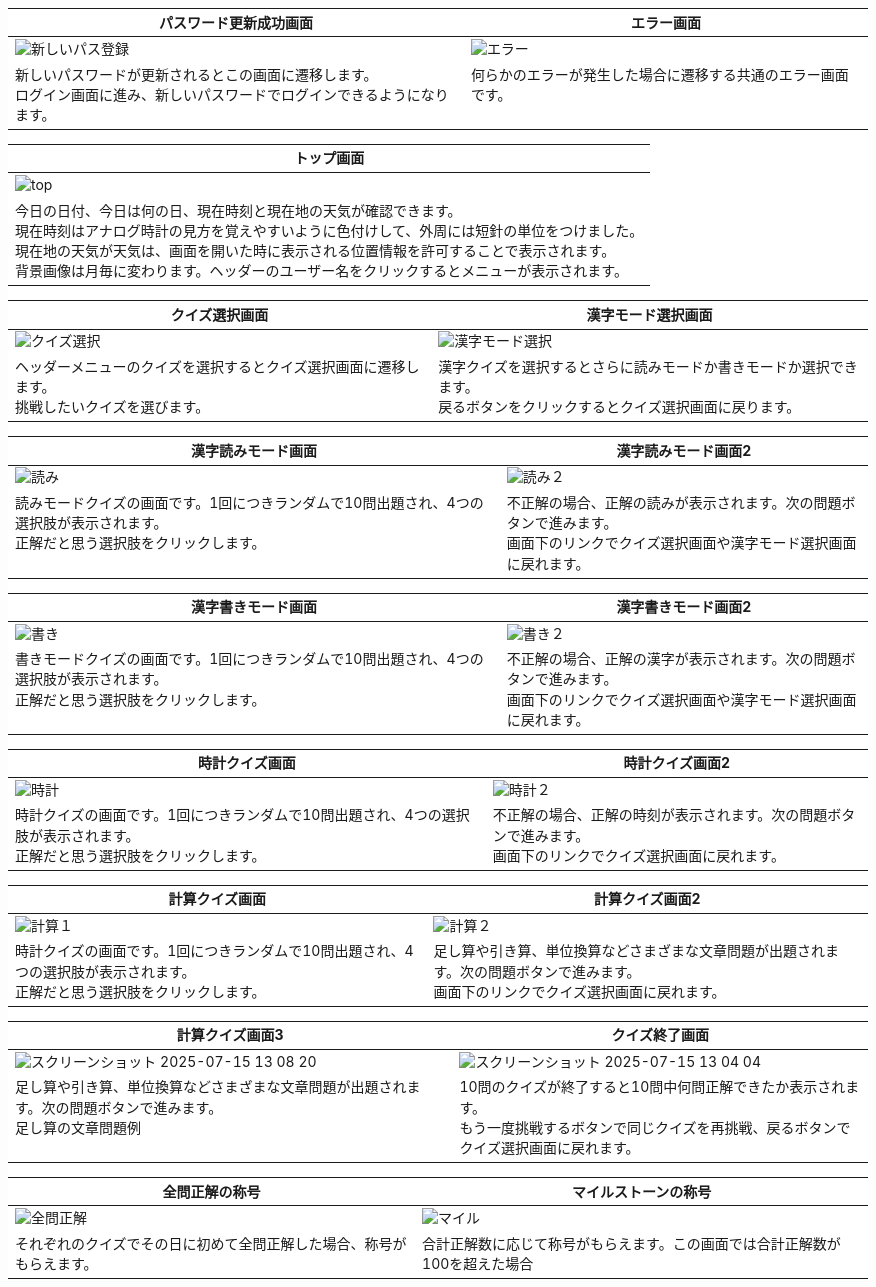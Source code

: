 |パスワード更新成功画面|エラー画面|
| --- | --- |
|<img width="500" height="846" alt="新しいパス登録" src="https://github.com/user-attachments/assets/ae2dc94d-2f47-4af1-88c9-aa83342be4f7" />|<img width="500" height="846" alt="エラー" src="https://github.com/user-attachments/assets/6dc4cecc-19ea-4585-87fa-a456781ec85b" />|
|新しいパスワードが更新されるとこの画面に遷移します。<br>ログイン画面に進み、新しいパスワードでログインできるようになります。|何らかのエラーが発生した場合に遷移する共通のエラー画面です。|

|トップ画面|
| --- |
|<img width="1422" height="788" alt="top" src="https://github.com/user-attachments/assets/da8aec6a-2f5d-403f-a24b-a84a2cf64983" />|
|今日の日付、今日は何の日、現在時刻と現在地の天気が確認できます。<br>現在時刻はアナログ時計の見方を覚えやすいように色付けして、外周には短針の単位をつけました。<br>現在地の天気が天気は、画面を開いた時に表示される位置情報を許可することで表示されます。<br>背景画像は月毎に変わります。ヘッダーのユーザー名をクリックするとメニューが表示されます。|

|クイズ選択画面|漢字モード選択画面|
| --- | --- |
|<img width="500" height="788" alt="クイズ選択" src="https://github.com/user-attachments/assets/431e2845-1796-4ab9-a22d-112646a00f0c" />|<img width="500" height="845" alt="漢字モード選択" src="https://github.com/user-attachments/assets/e8380ba3-9009-42d4-9b3b-c25d970bd8ce" />|
|ヘッダーメニューのクイズを選択するとクイズ選択画面に遷移します。<br>挑戦したいクイズを選びます。|漢字クイズを選択するとさらに読みモードか書きモードか選択できます。<br>戻るボタンをクリックするとクイズ選択画面に戻ります。|

|漢字読みモード画面|漢字読みモード画面2|
| --- | --- |
|<img width="500" height="846" alt="読み" src="https://github.com/user-attachments/assets/5fda76cd-4ccb-44af-a56d-968b5bb422fe" />|<img width="500" height="846" alt="読み２" src="https://github.com/user-attachments/assets/420c351d-f8d1-469c-8074-aa4761c8b4ed" />|
|読みモードクイズの画面です。1回につきランダムで10問出題され、4つの選択肢が表示されます。<br>正解だと思う選択肢をクリックします。|不正解の場合、正解の読みが表示されます。次の問題ボタンで進みます。<br>画面下のリンクでクイズ選択画面や漢字モード選択画面に戻れます。|

|漢字書きモード画面|漢字書きモード画面2|
| --- | --- |
|<img width="500" height="845" alt="書き" src="https://github.com/user-attachments/assets/dd94ba83-257d-4f42-bd1d-d99f072e3ce4" />|<img width="500" height="846" alt="書き２" src="https://github.com/user-attachments/assets/fa187950-e10a-43b3-90a3-d15545d38ee7" />|
|書きモードクイズの画面です。1回につきランダムで10問出題され、4つの選択肢が表示されます。<br>正解だと思う選択肢をクリックします。|不正解の場合、正解の漢字が表示されます。次の問題ボタンで進みます。<br>画面下のリンクでクイズ選択画面や漢字モード選択画面に戻れます。|

|時計クイズ画面|時計クイズ画面2|
| --- | --- |
|<img width="500" height="847" alt="時計" src="https://github.com/user-attachments/assets/d2ee3ce1-276d-4748-bafc-31f2ed13dde5" />|<img width="500" height="847" alt="時計２" src="https://github.com/user-attachments/assets/d1cc6317-7501-4e3a-8361-5693be9e2b82" />|
|時計クイズの画面です。1回につきランダムで10問出題され、4つの選択肢が表示されます。<br>正解だと思う選択肢をクリックします。|不正解の場合、正解の時刻が表示されます。次の問題ボタンで進みます。<br>画面下のリンクでクイズ選択画面に戻れます。|

|計算クイズ画面|計算クイズ画面2|
| --- | --- |
|<img width="1422" height="846" alt="計算１" src="https://github.com/user-attachments/assets/59596f29-6ad6-4333-b069-2fae1c26f759" />|<img width="1422" height="846" alt="計算２" src="https://github.com/user-attachments/assets/46473a7b-a1a0-4152-9b83-12e4efe038a6" />|
|時計クイズの画面です。1回につきランダムで10問出題され、4つの選択肢が表示されます。<br>正解だと思う選択肢をクリックします。|足し算や引き算、単位換算などさまざまな文章問題が出題されます。次の問題ボタンで進みます。<br>画面下のリンクでクイズ選択画面に戻れます。|

|計算クイズ画面3|クイズ終了画面|
| --- | --- |
|<img width="500" height="847" alt="スクリーンショット 2025-07-15 13 08 20" src="https://github.com/user-attachments/assets/1f05cff1-90d7-4077-b0ad-38bfda45123d" />|<img width="500" height="846" alt="スクリーンショット 2025-07-15 13 04 04" src="https://github.com/user-attachments/assets/481724e3-ce28-4e14-be96-ecd2a1bc8af7" />|
|足し算や引き算、単位換算などさまざまな文章問題が出題されます。次の問題ボタンで進みます。<br>足し算の文章問題例|10問のクイズが終了すると10問中何問正解できたか表示されます。<br>もう一度挑戦するボタンで同じクイズを再挑戦、戻るボタンでクイズ選択画面に戻れます。|

|全問正解の称号|マイルストーンの称号|
| --- | --- |
|<img width="500" height="843" alt="全問正解" src="https://github.com/user-attachments/assets/64540c8a-49c2-42ab-bb43-20c51f048889" />|<img width="500" height="844" alt="マイル" src="https://github.com/user-attachments/assets/189f0c9f-e0de-4bc8-a606-c4d69d2aeef4" />|
|それぞれのクイズでその日に初めて全問正解した場合、称号がもらえます。|合計正解数に応じて称号がもらえます。この画面では合計正解数が100を超えた場合|
